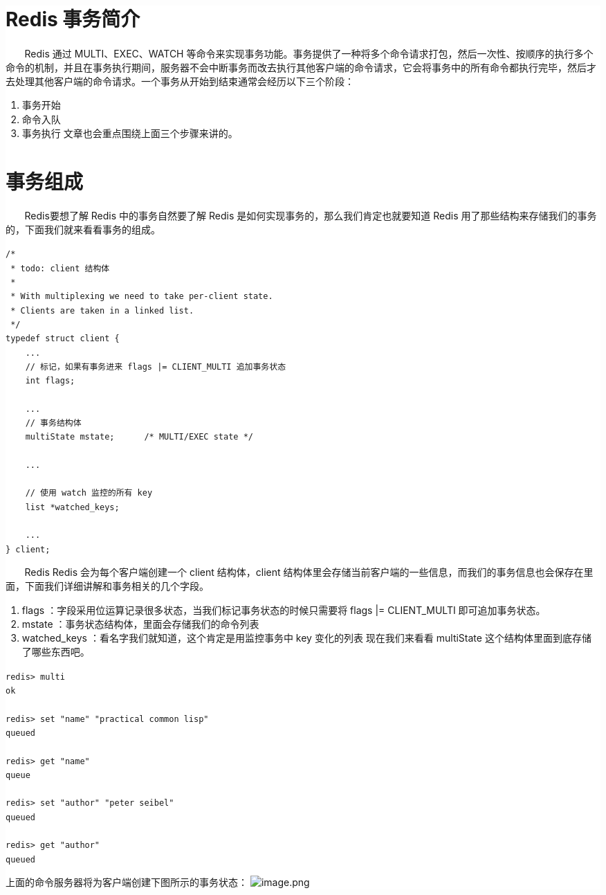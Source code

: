 # Redis 事务简介
&nbsp;&nbsp;&nbsp;&nbsp;&nbsp;&nbsp;&nbsp;Redis 通过 MULTI、EXEC、WATCH 等命令来实现事务功能。事务提供了一种将多个命令请求打包，然后一次性、按顺序的执行多个命令的机制，并且在事务执行期间，服务器不会中断事务而改去执行其他客户端的命令请求，它会将事务中的所有命令都执行完毕，然后才去处理其他客户端的命令请求。一个事务从开始到结束通常会经历以下三个阶段：
1. 事务开始
2. 命令入队
3. 事务执行
文章也会重点围绕上面三个步骤来讲的。
# 事务组成
&nbsp;&nbsp;&nbsp;&nbsp;&nbsp;&nbsp;&nbsp;Redis要想了解 Redis 中的事务自然要了解 Redis 是如何实现事务的，那么我们肯定也就要知道 Redis 用了那些结构来存储我们的事务的，下面我们就来看看事务的组成。
```
/*
 * todo: client 结构体
 *
 * With multiplexing we need to take per-client state.
 * Clients are taken in a linked list.
 */
typedef struct client {
    ...
    // 标记，如果有事务进来 flags |= CLIENT_MULTI 追加事务状态
    int flags;              
    
    ...
    // 事务结构体
    multiState mstate;      /* MULTI/EXEC state */

    ...
    
    // 使用 watch 监控的所有 key
    list *watched_keys; 
    
    ...
} client;
```
&nbsp;&nbsp;&nbsp;&nbsp;&nbsp;&nbsp;&nbsp;Redis Redis 会为每个客户端创建一个 client 结构体，client 结构体里会存储当前客户端的一些信息，而我们的事务信息也会保存在里面，下面我们详细讲解和事务相关的几个字段。
1. flags ：字段采用位运算记录很多状态，当我们标记事务状态的时候只需要将 flags |= CLIENT_MULTI 即可追加事务状态。
2. mstate ：事务状态结构体，里面会存储我们的命令列表
3. watched_keys ：看名字我们就知道，这个肯定是用监控事务中 key 变化的列表
现在我们来看看 multiState 这个结构体里面到底存储了哪些东西吧。
```
redis> multi
ok

redis> set "name" "practical common lisp"
queued

redis> get "name"
queue

redis> set "author" "peter seibel"
queued

redis> get "author"
queued
```
上面的命令服务器将为客户端创建下图所示的事务状态：
![image.png](https://upload-images.jianshu.io/upload_images/10204326-cc225ee77187d6e0.png?imageMogr2/auto-orient/strip%7CimageView2/2/w/1240)
